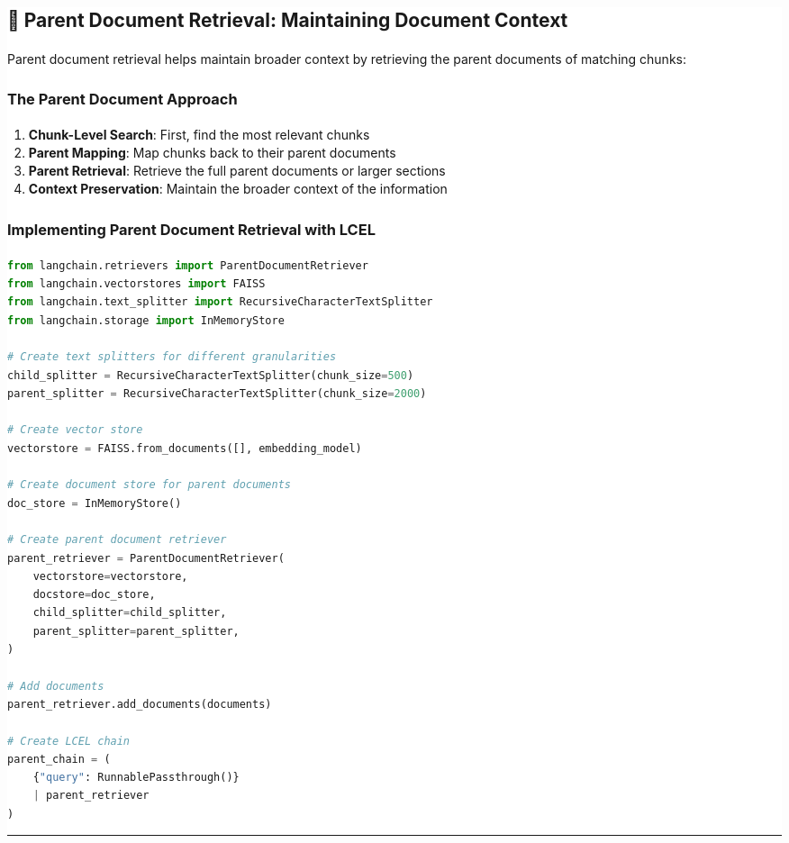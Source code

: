 
## 🌳 Parent Document Retrieval: Maintaining Document Context

Parent document retrieval helps maintain broader context by retrieving the parent documents of matching chunks:

### The Parent Document Approach

1. **Chunk-Level Search**: First, find the most relevant chunks
2. **Parent Mapping**: Map chunks back to their parent documents
3. **Parent Retrieval**: Retrieve the full parent documents or larger sections
4. **Context Preservation**: Maintain the broader context of the information

### Implementing Parent Document Retrieval with LCEL

```python
from langchain.retrievers import ParentDocumentRetriever
from langchain.vectorstores import FAISS
from langchain.text_splitter import RecursiveCharacterTextSplitter
from langchain.storage import InMemoryStore

# Create text splitters for different granularities
child_splitter = RecursiveCharacterTextSplitter(chunk_size=500)
parent_splitter = RecursiveCharacterTextSplitter(chunk_size=2000)

# Create vector store
vectorstore = FAISS.from_documents([], embedding_model)

# Create document store for parent documents
doc_store = InMemoryStore()

# Create parent document retriever
parent_retriever = ParentDocumentRetriever(
    vectorstore=vectorstore,
    docstore=doc_store,
    child_splitter=child_splitter,
    parent_splitter=parent_splitter,
)

# Add documents
parent_retriever.add_documents(documents)

# Create LCEL chain
parent_chain = (
    {"query": RunnablePassthrough()}
    | parent_retriever
)
```

---
